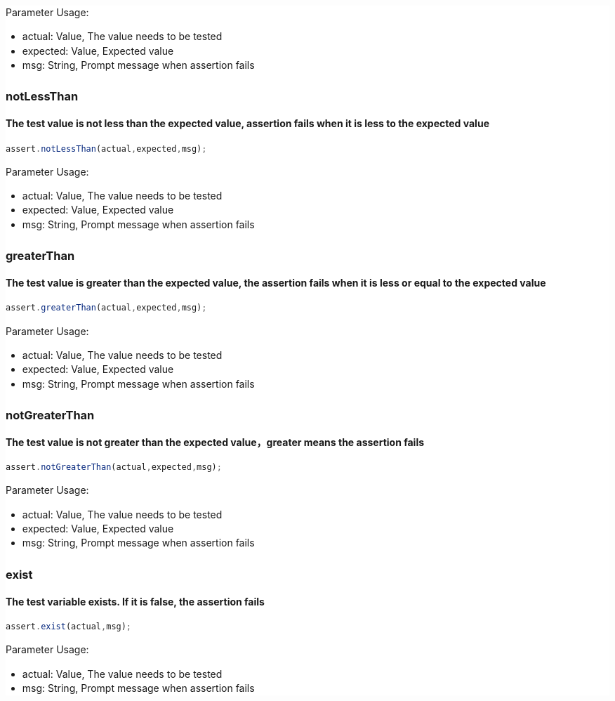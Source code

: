 Parameter Usage:
* actual: Value, The value needs to be tested
* expected: Value, Expected value
* msg: String, Prompt message when assertion fails


### notLessThan
**The test value is not less than the expected value, assertion fails when it is less to the expected value**

```JavaScript
assert.notLessThan(actual,expected,msg);
```

Parameter Usage:
* actual: Value, The value needs to be tested
* expected: Value, Expected value
* msg: String, Prompt message when assertion fails


### greaterThan
**The test value is greater than the expected value, the assertion fails when it is less or equal to the expected value**

```JavaScript
assert.greaterThan(actual,expected,msg);
```

Parameter Usage:
* actual: Value, The value needs to be tested
* expected: Value, Expected value
* msg: String, Prompt message when assertion fails


### notGreaterThan
**The test value is not greater than the expected value，greater means the assertion fails**

```JavaScript
assert.notGreaterThan(actual,expected,msg);
```

Parameter Usage:
* actual: Value, The value needs to be tested
* expected: Value, Expected value
* msg: String, Prompt message when assertion fails


### exist
**The test variable exists. If it is false, the assertion fails**

```JavaScript
assert.exist(actual,msg);
```

Parameter Usage:
* actual: Value, The value needs to be tested
* msg: String, Prompt message when assertion fails
